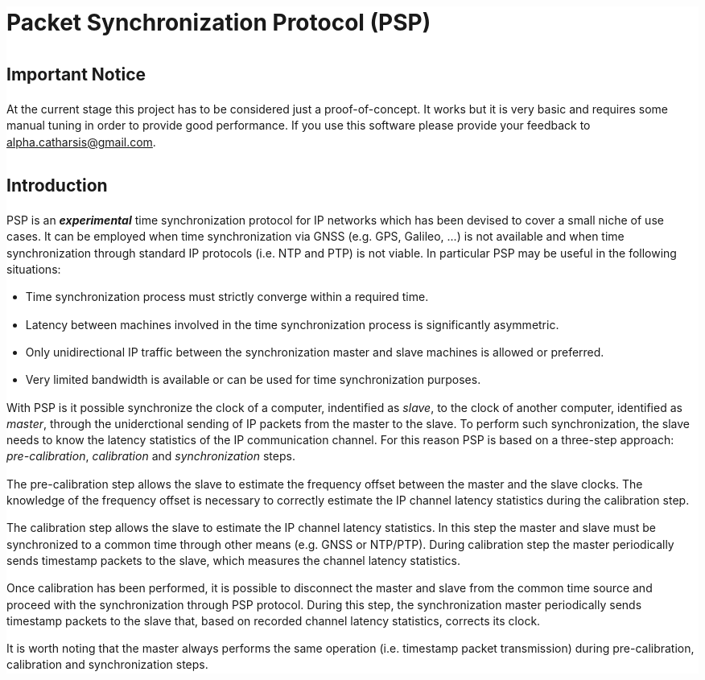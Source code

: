 # Packet Synchronization Protocol (PSP)

## Important Notice

At the current stage this project has to be considered just a proof-of-concept. It works but it is very basic and requires some manual tuning in order to provide good performance. If you use this software please provide your feedback to
[alpha.catharsis@gmail.com](mailto:alpha.catharsis@gmail.com).

## Introduction

PSP is an **_experimental_** time synchronization protocol for IP networks which has been devised to cover a small niche of use cases.
It can be employed when time synchronization via GNSS (e.g. GPS, Galileo, ...) is not available and when time synchronization through
standard IP protocols (i.e. NTP and PTP) is not viable. In particular PSP may be useful in the following situations:

* Time synchronization process must strictly converge within a required time.

* Latency between machines involved in the time synchronization process is significantly asymmetric.

* Only unidirectional IP traffic between the synchronization master and slave machines is allowed or preferred.

* Very limited bandwidth is available or can be used for time synchronization purposes.

With PSP is it possible synchronize the clock of a computer, indentified as _slave_, to the clock of another computer, identified as _master_,
through the uniderctional sending of IP packets from the master to the slave. To perform such synchronization, the slave needs to know the latency
statistics of the IP communication channel. For this reason PSP is based on a three-step approach: _pre-calibration_, _calibration_ and _synchronization_ steps.

The pre-calibration step allows the slave to estimate the frequency offset between the master and the slave clocks. The knowledge of the frequency
offset is necessary to correctly estimate the IP channel latency statistics during the calibration step.

The calibration step allows the slave to estimate the IP channel latency statistics. In this step the master and slave must be synchronized to a
common time through other means (e.g. GNSS or NTP/PTP). During calibration step the master periodically sends timestamp packets to the slave, which
measures the channel latency statistics.

Once calibration has been performed, it is possible to disconnect the master and slave from the common time source and proceed with the
synchronization through PSP protocol. During this step, the synchronization master periodically sends timestamp packets to the slave that,
based on recorded channel latency statistics, corrects its clock.

It is worth noting that the master always performs the same operation (i.e. timestamp packet transmission) during pre-calibration, calibration and
synchronization steps.

